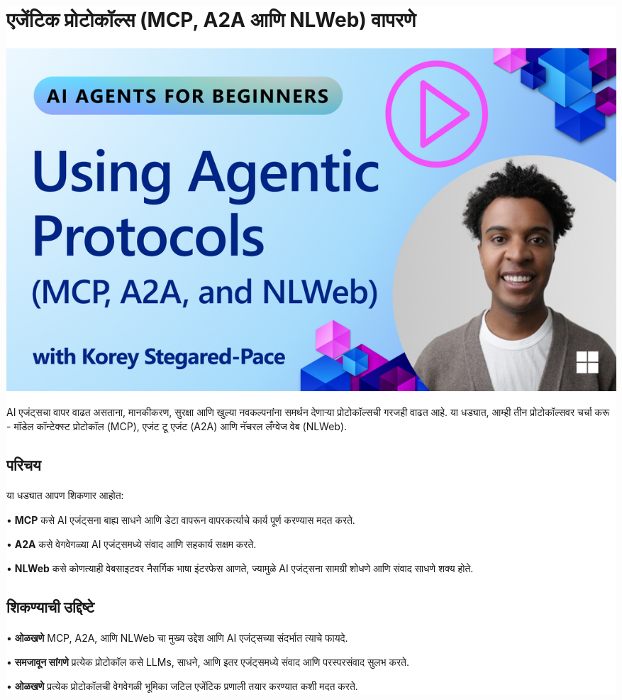 
# एजेंटिक प्रोटोकॉल्स (MCP, A2A आणि NLWeb) वापरणे

[![एजेंटिक प्रोटोकॉल्स](../../../translated_images/lesson-11-thumbnail.b6c742949cf1ce2aa0255968d287b31c99b51dfa9c9beaede7c3fbed90e8fcfb.mr.png)](https://youtu.be/X-Dh9R3Opn8)

AI एजंट्सचा वापर वाढत असताना, मानकीकरण, सुरक्षा आणि खुल्या नवकल्पनांना समर्थन देणाऱ्या प्रोटोकॉल्सची गरजही वाढत आहे. या धड्यात, आम्ही तीन प्रोटोकॉल्सवर चर्चा करू - मॉडेल कॉन्टेक्स्ट प्रोटोकॉल (MCP), एजंट टू एजंट (A2A) आणि नॅचरल लँग्वेज वेब (NLWeb).

## परिचय

या धड्यात आपण शिकणार आहोत:

• **MCP** कसे AI एजंट्सना बाह्य साधने आणि डेटा वापरून वापरकर्त्याचे कार्य पूर्ण करण्यास मदत करते.

• **A2A** कसे वेगवेगळ्या AI एजंट्समध्ये संवाद आणि सहकार्य सक्षम करते.

• **NLWeb** कसे कोणत्याही वेबसाइटवर नैसर्गिक भाषा इंटरफेस आणते, ज्यामुळे AI एजंट्सना सामग्री शोधणे आणि संवाद साधणे शक्य होते.

## शिकण्याची उद्दिष्टे

• **ओळखणे** MCP, A2A, आणि NLWeb चा मुख्य उद्देश आणि AI एजंट्सच्या संदर्भात त्याचे फायदे.

• **समजावून सांगणे** प्रत्येक प्रोटोकॉल कसे LLMs, साधने, आणि इतर एजंट्समध्ये संवाद आणि परस्परसंवाद सुलभ करते.

• **ओळखणे** प्रत्येक प्रोटोकॉलची वेगवेगळी भूमिका जटिल एजेंटिक प्रणाली तयार करण्यात कशी मदत करते.
